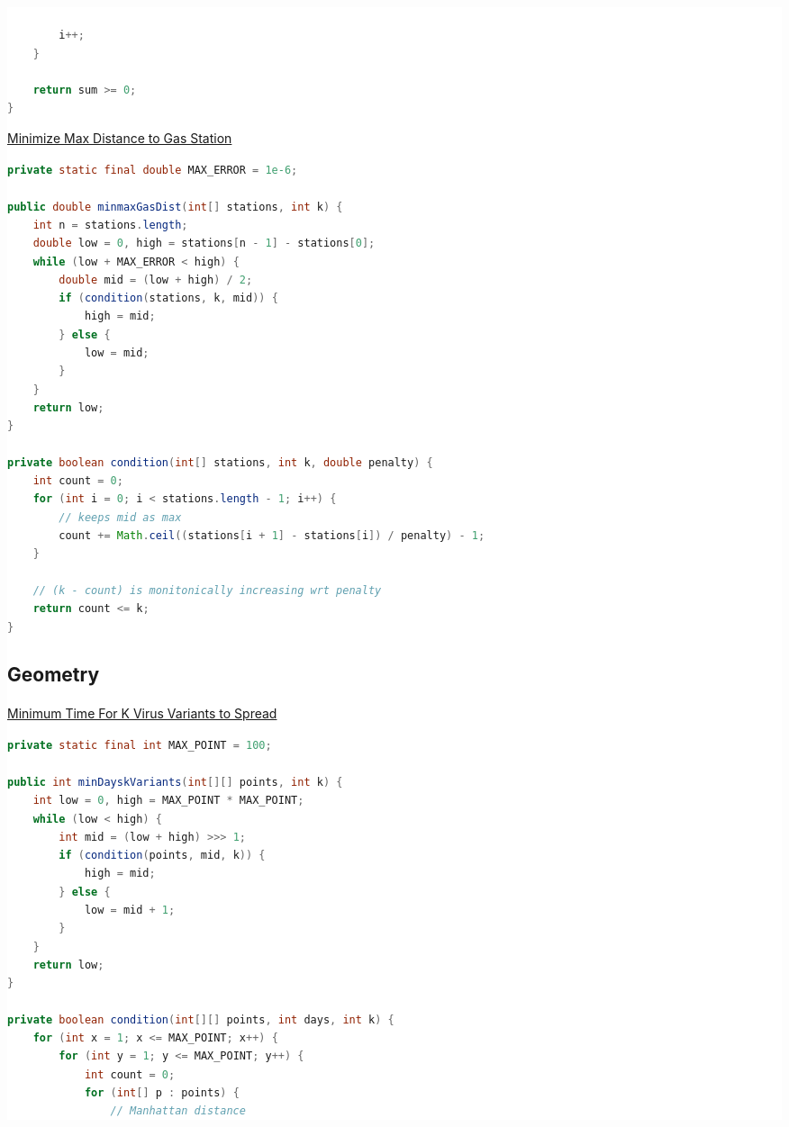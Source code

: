 ```java

        i++;
    }

    return sum >= 0;
}
```

[Minimize Max Distance to Gas Station][minimize-max-distance-to-gas-station]

```java
private static final double MAX_ERROR = 1e-6;

public double minmaxGasDist(int[] stations, int k) {
    int n = stations.length;
    double low = 0, high = stations[n - 1] - stations[0];
    while (low + MAX_ERROR < high) {
        double mid = (low + high) / 2;
        if (condition(stations, k, mid)) {
            high = mid;
        } else {
            low = mid;
        }
    }
    return low;
}

private boolean condition(int[] stations, int k, double penalty) {
    int count = 0;
    for (int i = 0; i < stations.length - 1; i++) {
        // keeps mid as max
        count += Math.ceil((stations[i + 1] - stations[i]) / penalty) - 1;
    }

    // (k - count) is monitonically increasing wrt penalty
    return count <= k;
}
```

## Geometry

[Minimum Time For K Virus Variants to Spread][minimum-time-for-k-virus-variants-to-spread]

```java
private static final int MAX_POINT = 100;

public int minDayskVariants(int[][] points, int k) {
    int low = 0, high = MAX_POINT * MAX_POINT;
    while (low < high) {
        int mid = (low + high) >>> 1;
        if (condition(points, mid, k)) {
            high = mid;
        } else {
            low = mid + 1;
        }
    }
    return low;
}

private boolean condition(int[][] points, int days, int k) {
    for (int x = 1; x <= MAX_POINT; x++) {
        for (int y = 1; y <= MAX_POINT; y++) {
            int count = 0;
            for (int[] p : points) {
                // Manhattan distance
```

[binary-search]: https://leetcode.com/problems/binary-search/
[count-good-triplets-in-an-array]: https://leetcode.com/problems/count-good-triplets-in-an-array/
[count-of-smaller-numbers-after-self]: https://leetcode.com/problems/count-of-smaller-numbers-after-self/
[divide-chocolate]: https://leetcode.com/problems/divide-chocolate/
[find-k-closest-elements]: https://leetcode.com/problems/find-k-closest-elements/
[find-minimum-in-rotated-sorted-array]: https://leetcode.com/problems/find-minimum-in-rotated-sorted-array/
[find-minimum-in-rotated-sorted-array-ii]: https://leetcode.com/problems/find-minimum-in-rotated-sorted-array-ii/
[find-peak-element]: https://leetcode.com/problems/find-peak-element/
[find-a-peak-element-ii]: https://leetcode.com/problems/find-a-peak-element-ii/
[first-bad-version]: https://leetcode.com/problems/first-bad-version/
[fixed-point]: https://leetcode.com/problems/fixed-point/
[h-index-ii]: https://leetcode.com/problems/h-index-ii/
[house-robber-iv]: https://leetcode.com/problems/house-robber-iv/
[koko-eating-bananas]: https://leetcode.com/problems/koko-eating-bananas/
[kth-missing-positive-number]: https://leetcode.com/problems/kth-missing-positive-number/
[kth-smallest-element-in-a-sorted-matrix]: https://leetcode.com/problems/kth-smallest-element-in-a-sorted-matrix/
[k-th-smallest-prime-fraction]: https://leetcode.com/problems/k-th-smallest-prime-fraction/
[last-day-where-you-can-still-cross]: https://leetcode.com/problems/last-day-where-you-can-still-cross/
[magnetic-force-between-two-balls]: https://leetcode.com/problems/magnetic-force-between-two-balls/
[maximize-the-minimum-powered-city]: https://leetcode.com/problems/maximize-the-minimum-powered-city/
[maximum-average-subarray-ii]: https://leetcode.com/problems/maximum-average-subarray-ii/
[maximum-font-to-fit-a-sentence-in-a-screen]: https://leetcode.com/problems/maximum-font-to-fit-a-sentence-in-a-screen/
[maximum-number-of-removable-characters]: https://leetcode.com/problems/maximum-number-of-removable-characters/
[maximum-number-of-tasks-you-can-assign]: https://leetcode.com/problems/maximum-number-of-tasks-you-can-assign/
[maximum-total-beauty-of-the-gardens]: https://leetcode.com/problems/maximum-total-beauty-of-the-gardens/
[maximum-value-at-a-given-index-in-a-bounded-array]: https://leetcode.com/problems/maximum-value-at-a-given-index-in-a-bounded-array/
[maximum-width-ramp]: https://leetcode.com/problems/maximum-width-ramp/
[median-of-a-row-wise-sorted-matrix]: https://leetcode.com/problems/median-of-a-row-wise-sorted-matrix/
[minimize-max-distance-to-gas-station]: https://leetcode.com/problems/minimize-max-distance-to-gas-station/
[minimum-limit-of-balls-in-a-bag]: https://leetcode.com/problems/minimum-limit-of-balls-in-a-bag/
[minimum-time-for-k-virus-variants-to-spread]: https://leetcode.com/problems/minimum-time-for-k-virus-variants-to-spread/
[minimum-number-of-days-to-make-m-bouquets]: https://leetcode.com/problems/minimum-number-of-days-to-make-m-bouquets/
[missing-element-in-sorted-array]: https://leetcode.com/problems/missing-element-in-sorted-array/
[missing-number-in-arithmetic-progression]: https://leetcode.com/problems/missing-number-in-arithmetic-progression/
[pour-water-between-buckets-to-make-water-levels-equal]: https://leetcode.com/problems/pour-water-between-buckets-to-make-water-levels-equal/
[search-insert-position]: https://leetcode.com/problems/search-insert-position/
[search-in-rotated-sorted-array]: https://leetcode.com/problems/search-in-rotated-sorted-array/
[search-in-rotated-sorted-array-ii]: https://leetcode.com/problems/search-in-rotated-sorted-array-ii/
[search-suggestions-system]: https://leetcode.com/problems/search-suggestions-system/
[single-element-in-a-sorted-array]: https://leetcode.com/problems/single-element-in-a-sorted-array/
[split-array-largest-sum]: https://leetcode.com/problems/split-array-largest-sum/
[the-k-weakest-rows-in-a-matrix]: https://leetcode.com/problems/the-k-weakest-rows-in-a-matrix/
[ways-to-split-array-into-three-subarrays]: https://leetcode.com/problems/ways-to-split-array-into-three-subarrays/